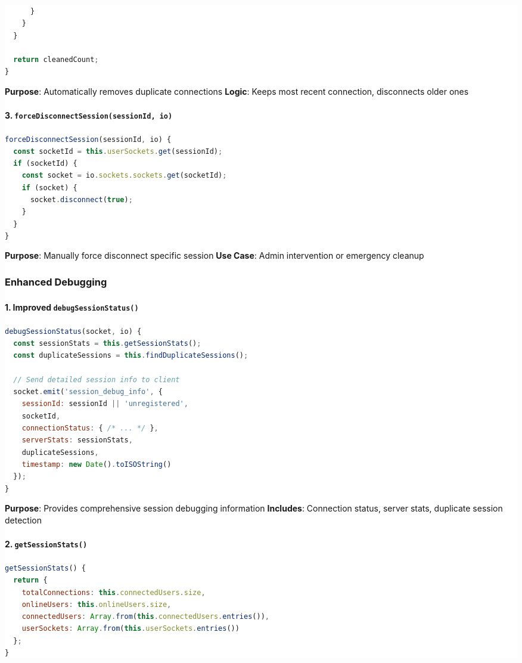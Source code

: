 ```javascript
      }
    }
  }
  
  return cleanedCount;
}
```

**Purpose**: Automatically removes duplicate connections
**Logic**: Keeps most recent connection, disconnects older ones

#### **3. `forceDisconnectSession(sessionId, io)`**
```javascript
forceDisconnectSession(sessionId, io) {
  const socketId = this.userSockets.get(sessionId);
  if (socketId) {
    const socket = io.sockets.sockets.get(socketId);
    if (socket) {
      socket.disconnect(true);
    }
  }
}
```

**Purpose**: Manually force disconnect specific session
**Use Case**: Admin intervention or emergency cleanup

### **Enhanced Debugging**

#### **1. Improved `debugSessionStatus()`**
```javascript
debugSessionStatus(socket, io) {
  const sessionStats = this.getSessionStats();
  const duplicateSessions = this.findDuplicateSessions();
  
  // Send detailed session info to client
  socket.emit('session_debug_info', {
    sessionId: sessionId || 'unregistered',
    socketId,
    connectionStatus: { /* ... */ },
    serverStats: sessionStats,
    duplicateSessions,
    timestamp: new Date().toISOString()
  });
}
```

**Purpose**: Provides comprehensive session debugging information
**Includes**: Connection status, server stats, duplicate session detection

#### **2. `getSessionStats()`**
```javascript
getSessionStats() {
  return {
    totalConnections: this.connectedUsers.size,
    onlineUsers: this.onlineUsers.size,
    connectedUsers: Array.from(this.connectedUsers.entries()),
    userSockets: Array.from(this.userSockets.entries())
  };
}
```

